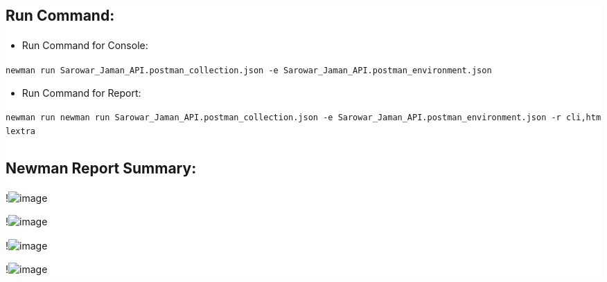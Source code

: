 ## Run Command:  
- Run Command for Console: 
```console 
newman run Sarowar_Jaman_API.postman_collection.json -e Sarowar_Jaman_API.postman_environment.json 
```
- Run Command for Report: 
```console 
newman run newman run Sarowar_Jaman_API.postman_collection.json -e Sarowar_Jaman_API.postman_environment.json -r cli,htmlextra
```

## Newman Report Summary:
!![image](https://github.com/user-attachments/assets/faa7cba4-0d43-41a4-83b5-d919d783e473)

!![image](https://github.com/user-attachments/assets/ffee209d-9098-4856-b50d-2c64bbe5b3d7)

!![image](https://github.com/user-attachments/assets/3f1fd85c-bb00-4392-a78e-95731ca2ce41)

!![image](https://github.com/user-attachments/assets/8404b6cc-cd26-4b46-ba0f-351d1f1ea5d6)

